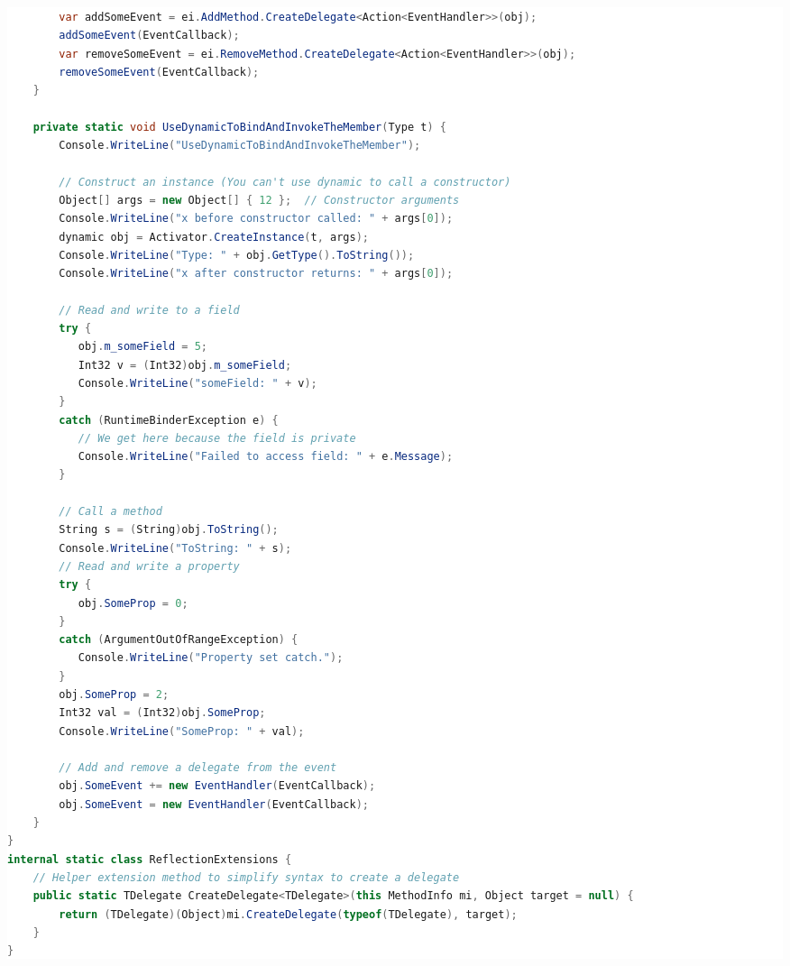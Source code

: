 ```c#
        var addSomeEvent = ei.AddMethod.CreateDelegate<Action<EventHandler>>(obj);
        addSomeEvent(EventCallback);
        var removeSomeEvent = ei.RemoveMethod.CreateDelegate<Action<EventHandler>>(obj);
        removeSomeEvent(EventCallback);
    }

    private static void UseDynamicToBindAndInvokeTheMember(Type t) {
        Console.WriteLine("UseDynamicToBindAndInvokeTheMember");

        // Construct an instance (You can't use dynamic to call a constructor)
        Object[] args = new Object[] { 12 };  // Constructor arguments
        Console.WriteLine("x before constructor called: " + args[0]);
        dynamic obj = Activator.CreateInstance(t, args);
        Console.WriteLine("Type: " + obj.GetType().ToString());
        Console.WriteLine("x after constructor returns: " + args[0]);

        // Read and write to a field
        try {
           obj.m_someField = 5;
           Int32 v = (Int32)obj.m_someField;
           Console.WriteLine("someField: " + v);
        }
        catch (RuntimeBinderException e) {
           // We get here because the field is private
           Console.WriteLine("Failed to access field: " + e.Message);
        }

        // Call a method
        String s = (String)obj.ToString();
        Console.WriteLine("ToString: " + s);
        // Read and write a property
        try {
           obj.SomeProp = 0;
        }
        catch (ArgumentOutOfRangeException) {
           Console.WriteLine("Property set catch.");
        }
        obj.SomeProp = 2;
        Int32 val = (Int32)obj.SomeProp;
        Console.WriteLine("SomeProp: " + val);
        
        // Add and remove a delegate from the event
        obj.SomeEvent += new EventHandler(EventCallback);
        obj.SomeEvent ­= new EventHandler(EventCallback);
    } 
}
internal static class ReflectionExtensions {
    // Helper extension method to simplify syntax to create a delegate
    public static TDelegate CreateDelegate<TDelegate>(this MethodInfo mi, Object target = null) {
        return (TDelegate)(Object)mi.CreateDelegate(typeof(TDelegate), target);
    }
}
```